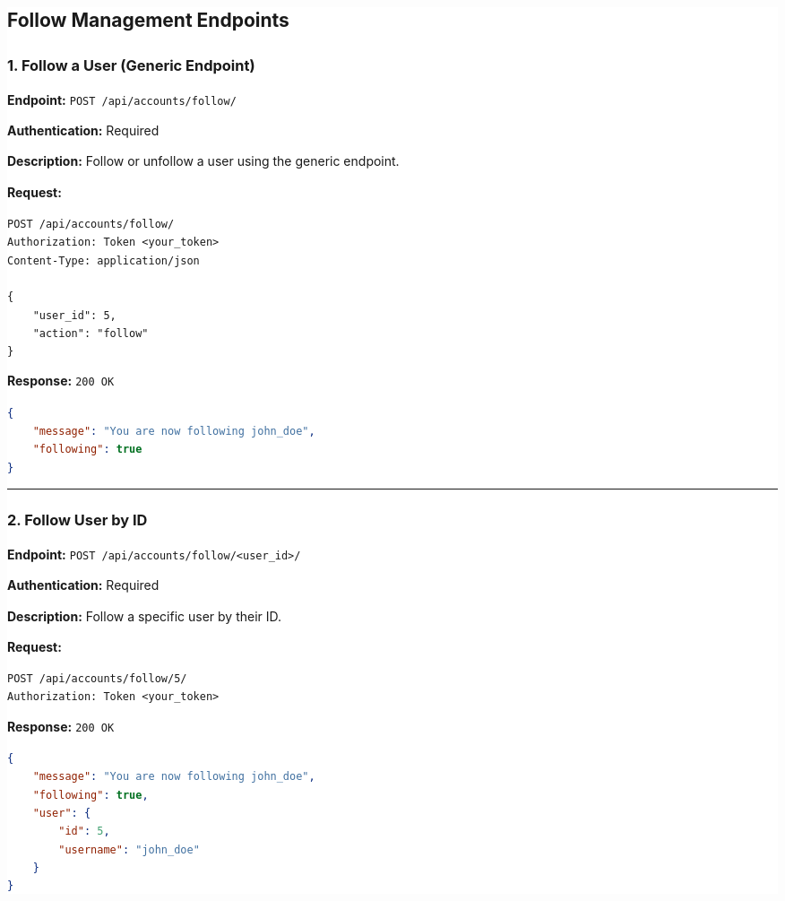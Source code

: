 
## Follow Management Endpoints

### 1. Follow a User (Generic Endpoint)

**Endpoint:** `POST /api/accounts/follow/`

**Authentication:** Required

**Description:** Follow or unfollow a user using the generic endpoint.

**Request:**
```http
POST /api/accounts/follow/
Authorization: Token <your_token>
Content-Type: application/json

{
    "user_id": 5,
    "action": "follow"
}
```

**Response:** `200 OK`
```json
{
    "message": "You are now following john_doe",
    "following": true
}
```

---

### 2. Follow User by ID

**Endpoint:** `POST /api/accounts/follow/<user_id>/`

**Authentication:** Required

**Description:** Follow a specific user by their ID.

**Request:**
```http
POST /api/accounts/follow/5/
Authorization: Token <your_token>
```

**Response:** `200 OK`
```json
{
    "message": "You are now following john_doe",
    "following": true,
    "user": {
        "id": 5,
        "username": "john_doe"
    }
}
```
